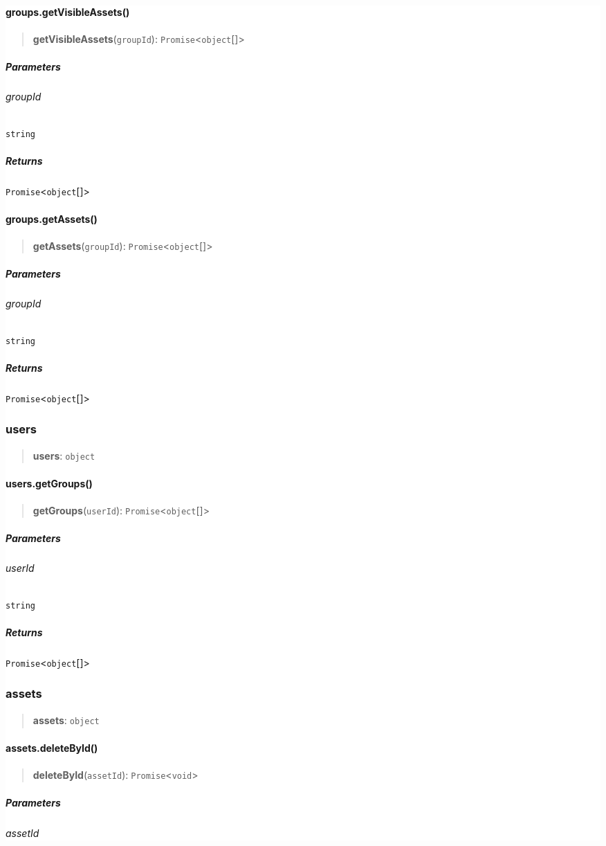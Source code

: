 #### groups.getVisibleAssets()

> **getVisibleAssets**(`groupId`): `Promise`\<`object`[]\>

##### Parameters

###### groupId

`string`

##### Returns

`Promise`\<`object`[]\>

#### groups.getAssets()

> **getAssets**(`groupId`): `Promise`\<`object`[]\>

##### Parameters

###### groupId

`string`

##### Returns

`Promise`\<`object`[]\>

### users

> **users**: `object`

#### users.getGroups()

> **getGroups**(`userId`): `Promise`\<`object`[]\>

##### Parameters

###### userId

`string`

##### Returns

`Promise`\<`object`[]\>

### assets

> **assets**: `object`

#### assets.deleteById()

> **deleteById**(`assetId`): `Promise`\<`void`\>

##### Parameters

###### assetId
